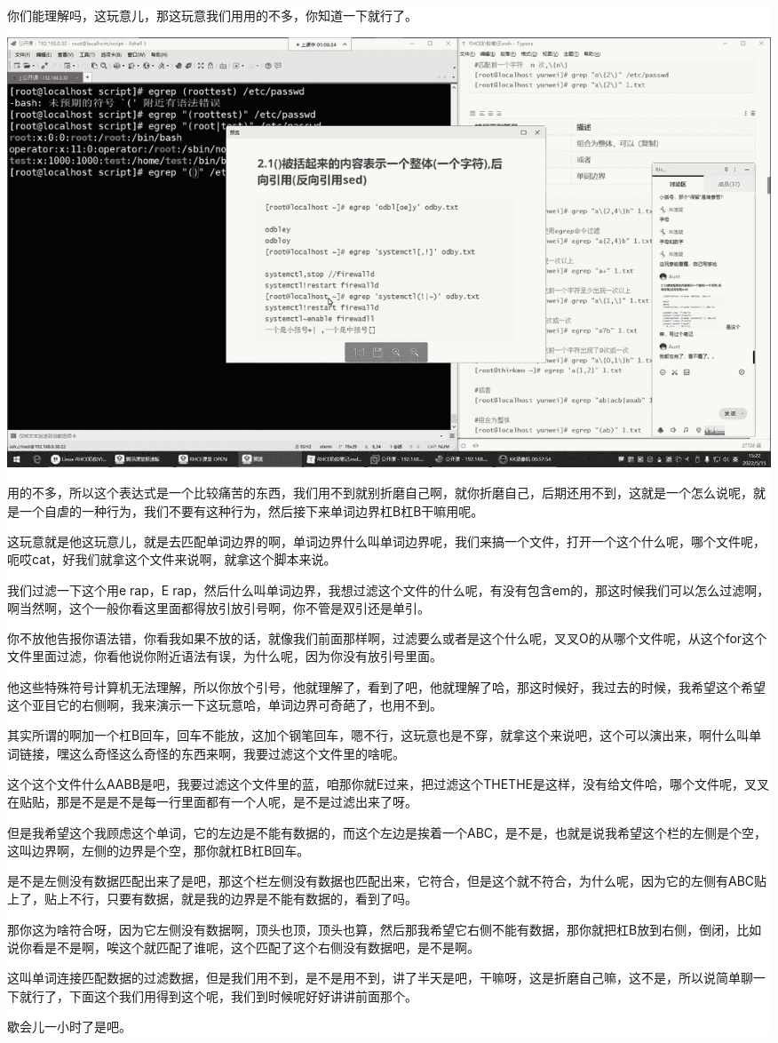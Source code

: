 你们能理解吗，这玩意儿，那这玩意我们用用的不多，你知道一下就行了。

![](img/c0f6b53fab2b5770562e26552704dca4_39.png)

用的不多，所以这个表达式是一个比较痛苦的东西，我们用不到就别折磨自己啊，就你折磨自己，后期还用不到，这就是一个怎么说呢，就是一个自虐的一种行为，我们不要有这种行为，然后接下来单词边界杠B杠B干嘛用呢。

这玩意就是他这玩意儿，就是去匹配单词边界的啊，单词边界什么叫单词边界呢，我们来搞一个文件，打开一个这个什么呢，哪个文件呢，呃哎cat，好我们就拿这个文件来说啊，就拿这个脚本来说。

我们过滤一下这个用e rap，E rap，然后什么叫单词边界，我想过滤这个文件的什么呢，有没有包含em的，那这时候我们可以怎么过滤啊，啊当然啊，这个一般你看这里面都得放引放引号啊，你不管是双引还是单引。

你不放他告报你语法错，你看我如果不放的话，就像我们前面那样啊，过滤要么或者是这个什么呢，叉叉O的从哪个文件呢，从这个for这个文件里面过滤，你看他说你附近语法有误，为什么呢，因为你没有放引号里面。

他这些特殊符号计算机无法理解，所以你放个引号，他就理解了，看到了吧，他就理解了哈，那这时候好，我过去的时候，我希望这个希望这个亚目它的右侧啊，我来演示一下这玩意哈，单词边界可奇葩了，也用不到。

其实所谓的啊加一个杠B回车，回车不能放，这加个钢笔回车，嗯不行，这玩意也是不穿，就拿这个来说吧，这个可以演出来，啊什么叫单词链接，嘿这么奇怪这么奇怪的东西来啊，我要过滤这个文件里的啥呢。

这个这个文件什么AABB是吧，我要过滤这个文件里的蓝，咱那你就E过来，把过滤这个THETHE是这样，没有给文件哈，哪个文件呢，叉叉在贴贴，那是不是是不是每一行里面都有一个人呢，是不是过滤出来了呀。

但是我希望这个我顾虑这个单词，它的左边是不能有数据的，而这个左边是挨着一个ABC，是不是，也就是说我希望这个栏的左侧是个空，这叫边界啊，左侧的边界是个空，那你就杠B杠B回车。

是不是左侧没有数据匹配出来了是吧，那这个栏左侧没有数据也匹配出来，它符合，但是这个就不符合，为什么呢，因为它的左侧有ABC贴上了，贴上不行，只要有数据，就是我的边界是不能有数据的，看到了吗。

那你这为啥符合呀，因为它左侧没有数据啊，顶头也顶，顶头也算，然后那我希望它右侧不能有数据，那你就把杠B放到右侧，倒闭，比如说你看是不是啊，唉这个就匹配了谁呢，这个匹配了这个右侧没有数据吧，是不是啊。

这叫单词连接匹配数据的过滤数据，但是我们用不到，是不是用不到，讲了半天是吧，干嘛呀，这是折磨自己嘛，这不是，所以说简单聊一下就行了，下面这个我们用得到这个呢，我们到时候呢好好讲讲前面那个。

歇会儿一小时了是吧。
